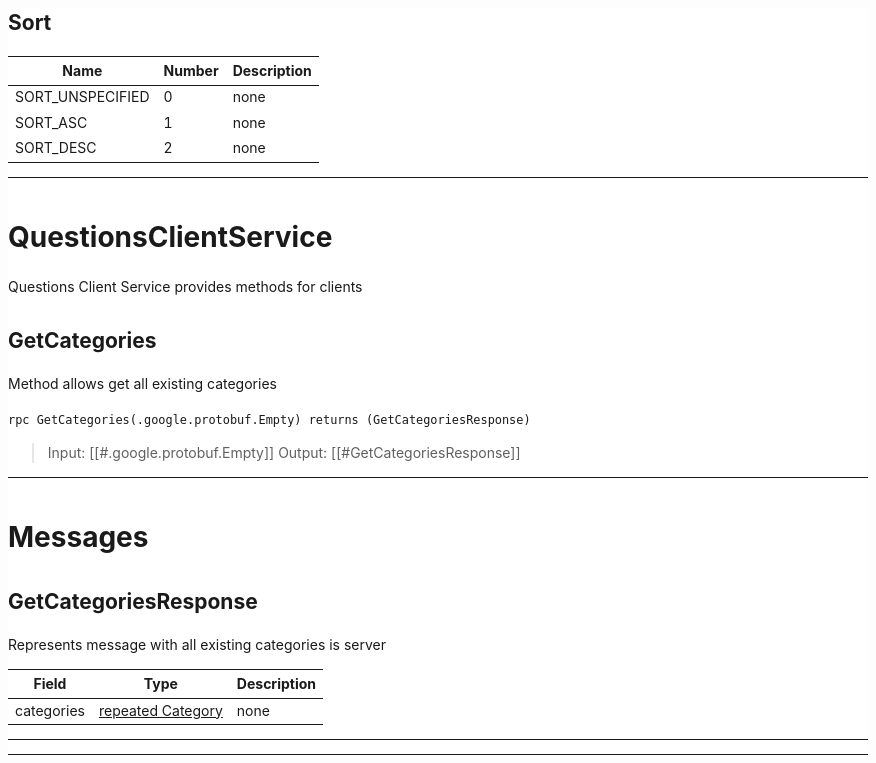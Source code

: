 


## Sort


| Name | Number | Description |
| ---- | ------ | ----------- |
| SORT_UNSPECIFIED | 0 | none |
| SORT_ASC | 1 | none |
| SORT_DESC | 2 | none |


 
 
---


# QuestionsClientService
Questions Client Service provides methods for clients

## GetCategories

Method allows get all existing categories

```proto
rpc GetCategories(.google.protobuf.Empty) returns (GetCategoriesResponse)
```
> Input: [[#.google.protobuf.Empty]]
> Output: [[#GetCategoriesResponse]]

 
 

---

# Messages


## GetCategoriesResponse
Represents message with all existing categories is server


| Field | Type | Description |
| ----- | ---- | ----------- |
| categories | [repeated Category](#category) | none |
 
 
 

---

 
---
